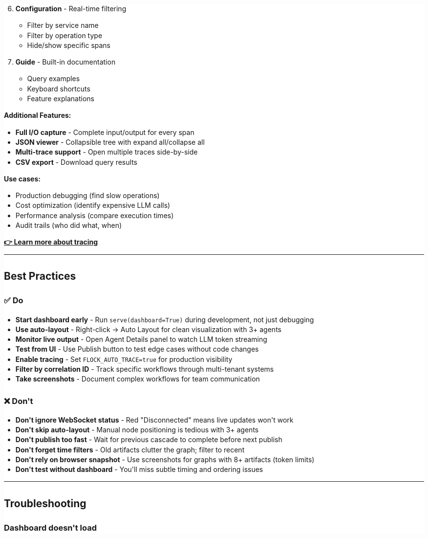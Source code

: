 6. **Configuration** - Real-time filtering
   - Filter by service name
   - Filter by operation type
   - Hide/show specific spans

7. **Guide** - Built-in documentation
   - Query examples
   - Keyboard shortcuts
   - Feature explanations

**Additional Features:**
- **Full I/O capture** - Complete input/output for every span
- **JSON viewer** - Collapsible tree with expand all/collapse all
- **Multi-trace support** - Open multiple traces side-by-side
- **CSV export** - Download query results

**Use cases:**
- Production debugging (find slow operations)
- Cost optimization (identify expensive LLM calls)
- Performance analysis (compare execution times)
- Audit trails (who did what, when)

[**👉 Learn more about tracing**](tracing/index.md)

---

## Best Practices

### ✅ Do

- **Start dashboard early** - Run `serve(dashboard=True)` during development, not just debugging
- **Use auto-layout** - Right-click → Auto Layout for clean visualization with 3+ agents
- **Monitor live output** - Open Agent Details panel to watch LLM token streaming
- **Test from UI** - Use Publish button to test edge cases without code changes
- **Enable tracing** - Set `FLOCK_AUTO_TRACE=true` for production visibility
- **Filter by correlation ID** - Track specific workflows through multi-tenant systems
- **Take screenshots** - Document complex workflows for team communication

### ❌ Don't

- **Don't ignore WebSocket status** - Red "Disconnected" means live updates won't work
- **Don't skip auto-layout** - Manual node positioning is tedious with 3+ agents
- **Don't publish too fast** - Wait for previous cascade to complete before next publish
- **Don't forget time filters** - Old artifacts clutter the graph; filter to recent
- **Don't rely on browser snapshot** - Use screenshots for graphs with 8+ artifacts (token limits)
- **Don't test without dashboard** - You'll miss subtle timing and ordering issues

---

## Troubleshooting

### Dashboard doesn't load
